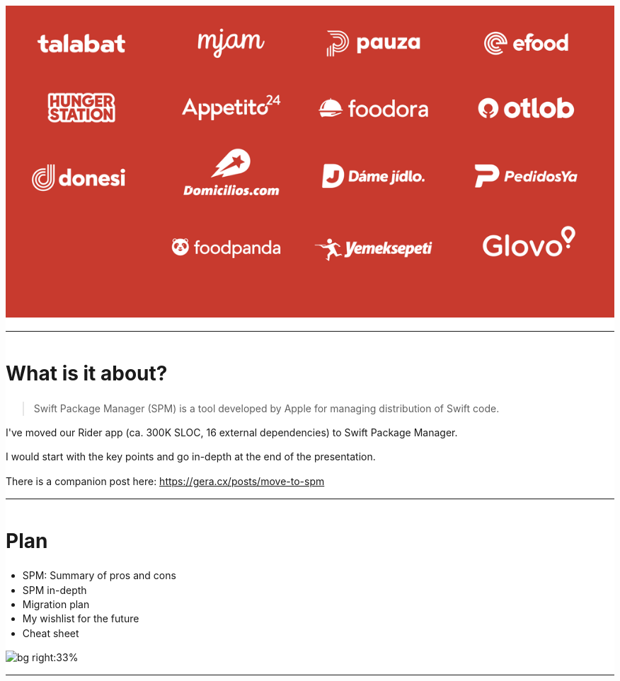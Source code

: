 ![bg 100%](images/brands.png)




---




# What is it about?

> Swift Package Manager (SPM) is a tool developed by Apple for managing distribution of Swift code.

I've moved our Rider app (ca. 300K SLOC, 16 external dependencies) to Swift Package Manager.

I would start with the key points and go in-depth at the end of the presentation.

There is a companion post here:
https://gera.cx/posts/move-to-spm


---

# Plan

- SPM: Summary of pros and cons
- SPM in-depth
- Migration plan
- My wishlist for the future
- Cheat sheet

![bg right:33%](images/apple_park.jpg)

---